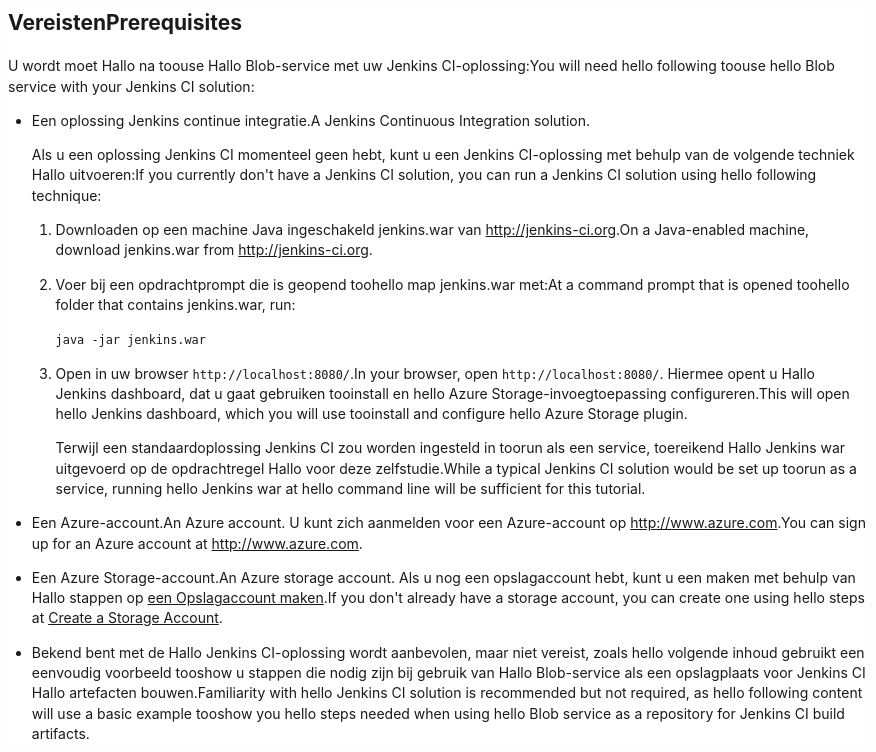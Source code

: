 ## <a name="prerequisites"></a><span data-ttu-id="7017c-121">Vereisten</span><span class="sxs-lookup"><span data-stu-id="7017c-121">Prerequisites</span></span>
<span data-ttu-id="7017c-122">U wordt moet Hallo na toouse Hallo Blob-service met uw Jenkins CI-oplossing:</span><span class="sxs-lookup"><span data-stu-id="7017c-122">You will need hello following toouse hello Blob service with your Jenkins CI solution:</span></span>

* <span data-ttu-id="7017c-123">Een oplossing Jenkins continue integratie.</span><span class="sxs-lookup"><span data-stu-id="7017c-123">A Jenkins Continuous Integration solution.</span></span>
  
    <span data-ttu-id="7017c-124">Als u een oplossing Jenkins CI momenteel geen hebt, kunt u een Jenkins CI-oplossing met behulp van de volgende techniek Hallo uitvoeren:</span><span class="sxs-lookup"><span data-stu-id="7017c-124">If you currently don't have a Jenkins CI solution, you can run a Jenkins CI solution using hello following technique:</span></span>
  
  1. <span data-ttu-id="7017c-125">Downloaden op een machine Java ingeschakeld jenkins.war van <http://jenkins-ci.org>.</span><span class="sxs-lookup"><span data-stu-id="7017c-125">On a Java-enabled machine, download jenkins.war from <http://jenkins-ci.org>.</span></span>
  2. <span data-ttu-id="7017c-126">Voer bij een opdrachtprompt die is geopend toohello map jenkins.war met:</span><span class="sxs-lookup"><span data-stu-id="7017c-126">At a command prompt that is opened toohello folder that contains jenkins.war, run:</span></span>
     
      `java -jar jenkins.war`

  3. <span data-ttu-id="7017c-127">Open in uw browser `http://localhost:8080/`.</span><span class="sxs-lookup"><span data-stu-id="7017c-127">In your browser, open `http://localhost:8080/`.</span></span> <span data-ttu-id="7017c-128">Hiermee opent u Hallo Jenkins dashboard, dat u gaat gebruiken tooinstall en hello Azure Storage-invoegtoepassing configureren.</span><span class="sxs-lookup"><span data-stu-id="7017c-128">This will open hello Jenkins dashboard, which you will use tooinstall and configure hello Azure Storage plugin.</span></span>
     
      <span data-ttu-id="7017c-129">Terwijl een standaardoplossing Jenkins CI zou worden ingesteld in toorun als een service, toereikend Hallo Jenkins war uitgevoerd op de opdrachtregel Hallo voor deze zelfstudie.</span><span class="sxs-lookup"><span data-stu-id="7017c-129">While a typical Jenkins CI solution would be set up toorun as a service, running hello Jenkins war at hello command line will be sufficient for this tutorial.</span></span>
* <span data-ttu-id="7017c-130">Een Azure-account.</span><span class="sxs-lookup"><span data-stu-id="7017c-130">An Azure account.</span></span> <span data-ttu-id="7017c-131">U kunt zich aanmelden voor een Azure-account op <http://www.azure.com>.</span><span class="sxs-lookup"><span data-stu-id="7017c-131">You can sign up for an Azure account at <http://www.azure.com>.</span></span>
* <span data-ttu-id="7017c-132">Een Azure Storage-account.</span><span class="sxs-lookup"><span data-stu-id="7017c-132">An Azure storage account.</span></span> <span data-ttu-id="7017c-133">Als u nog een opslagaccount hebt, kunt u een maken met behulp van Hallo stappen op [een Opslagaccount maken](../common/storage-create-storage-account.md#create-a-storage-account).</span><span class="sxs-lookup"><span data-stu-id="7017c-133">If you don't already have a storage account, you can create one using hello steps at [Create a Storage Account](../common/storage-create-storage-account.md#create-a-storage-account).</span></span>
* <span data-ttu-id="7017c-134">Bekend bent met de Hallo Jenkins CI-oplossing wordt aanbevolen, maar niet vereist, zoals hello volgende inhoud gebruikt een eenvoudig voorbeeld tooshow u stappen die nodig zijn bij gebruik van Hallo Blob-service als een opslagplaats voor Jenkins CI Hallo artefacten bouwen.</span><span class="sxs-lookup"><span data-stu-id="7017c-134">Familiarity with hello Jenkins CI solution is recommended but not required, as hello following content will use a basic example tooshow you hello steps needed when using hello Blob service as a repository for Jenkins CI build artifacts.</span></span>
